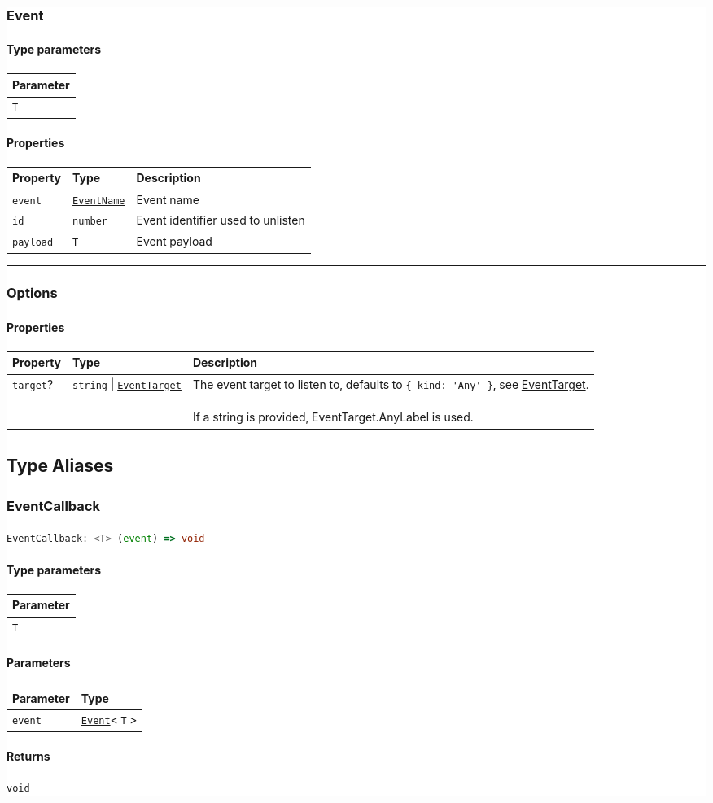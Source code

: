 ### Event

#### Type parameters

| Parameter |
| :-------- |
| `T`       |

#### Properties

| Property                                      | Type                                                                | Description                       |
| :-------------------------------------------- | :------------------------------------------------------------------ | :-------------------------------- |
| <a id="event" name="event"></a> `event`       | [`EventName`](/references/javascript/api/namespaceevent/#eventname) | Event name                        |
| <a id="id" name="id"></a> `id`                | `number`                                                            | Event identifier used to unlisten |
| <a id="payload" name="payload"></a> `payload` | `T`                                                                 | Event payload                     |

---

### Options

#### Properties

| Property                                    | Type                                                                                | Description                                                                                                                                                                                                |
| :------------------------------------------ | :---------------------------------------------------------------------------------- | :--------------------------------------------------------------------------------------------------------------------------------------------------------------------------------------------------------- |
| <a id="target" name="target"></a> `target`? | `string` \| [`EventTarget`](/references/javascript/api/namespaceevent/#eventtarget) | The event target to listen to, defaults to `{ kind: 'Any' }`, see [EventTarget](/references/javascript/api/namespaceevent/#eventtarget).<br /><br />If a string is provided, EventTarget.AnyLabel is used. |

## Type Aliases

### EventCallback

```ts
EventCallback: <T> (event) => void
```

#### Type parameters

| Parameter |
| :-------- |
| `T`       |

#### Parameters

| Parameter | Type                                                                 |
| :-------- | :------------------------------------------------------------------- |
| `event`   | [`Event`](/references/javascript/api/namespaceevent/#event)\< `T` \> |

#### Returns

`void`
